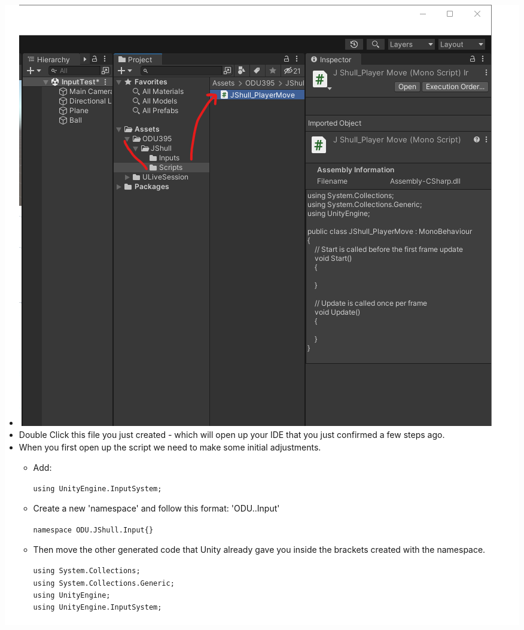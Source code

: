   - ![Scripts Folder](./Images/CreateScript_Move.png)
- Double Click this file you just created - which will open up your IDE that you just confirmed a few steps ago.
- When you first open up the script we need to make some initial adjustments. 
  - Add:
    ~~~
    using UnityEngine.InputSystem; 
    ~~~
  - Create a new 'namespace' and follow this format: 'ODU.<NAME>.Input' 
    ~~~
    namespace ODU.JShull.Input{}
    ~~~
  - Then move the other generated code that Unity already gave you inside the brackets created with the namespace.

    ~~~
    using System.Collections;
    using System.Collections.Generic;
    using UnityEngine;
    using UnityEngine.InputSystem;
    